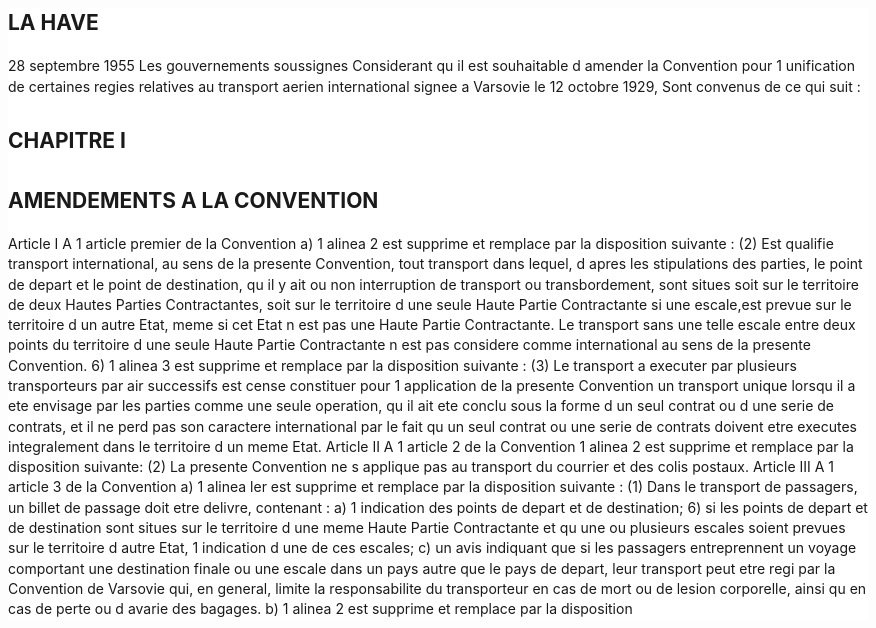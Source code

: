## LA HAVE
28 septembre 1955
Les gouvernements soussignes
Considerant qu il est souhaitable d amender la Convention
pour 1 unification de certaines regies relatives au transport
aerien international signee a Varsovie le 12 octobre 1929,
Sont convenus de ce qui suit :

## CHAPITRE I

## AMENDEMENTS A LA CONVENTION
Article I
A 1 article premier de la Convention
a) 1 alinea 2 est supprime et remplace par la disposition
suivante :
(2) Est qualifie transport international, au sens de la presente
Convention, tout transport dans lequel, d apres les stipulations
des parties, le point de depart et le point de destination, qu il
y ait ou non interruption de transport ou transbordement,
sont situes soit sur le territoire de deux Hautes Parties
Contractantes, soit sur le territoire d une seule Haute Partie
Contractante si une escale,est prevue sur le territoire d un
autre Etat, meme si cet Etat n est pas une Haute Partie
Contractante. Le transport sans une telle escale entre deux
points du territoire d une seule Haute Partie Contractante
n est pas considere comme international au sens de la presente
Convention.
6) 1 alinea 3 est supprime et remplace par la disposition
suivante :
(3) Le transport a executer par plusieurs transporteurs par
air successifs est cense constituer pour 1 application de la
presente Convention un transport unique lorsqu il a ete
envisage par les parties comme une seule operation, qu il ait
ete conclu sous la forme d un seul contrat ou d une serie de
contrats, et il ne perd pas son caractere international par le
fait qu un seul contrat ou une serie de contrats doivent etre
executes integralement dans le territoire d un meme Etat.
Article II
A 1 article 2 de la Convention
1 alinea 2 est supprime et remplace par la disposition suivante:
(2) La presente Convention ne s applique pas au transport
du courrier et des colis postaux.
Article III
A 1 article 3 de la Convention
a) 1 alinea ler est supprime et remplace par la disposition
suivante :
(1) Dans le transport de passagers, un billet de passage doit
etre delivre, contenant :
a) 1 indication des points de depart et de destination;
6) si les points de depart et de destination sont situes sur le
territoire d une meme Haute Partie Contractante et qu une
ou plusieurs escales soient prevues sur le territoire d
autre Etat, 1 indication d une de ces escales;
c) un avis indiquant que si les passagers entreprennent un
voyage comportant une destination finale ou une escale
dans un pays autre que le pays de depart, leur transport
peut etre regi par la Convention de Varsovie qui, en general,
limite la responsabilite du transporteur en cas de mort ou
de lesion corporelle, ainsi qu en cas de perte ou d avarie des
bagages.
b) 1 alinea 2 est supprime et remplace par la disposition